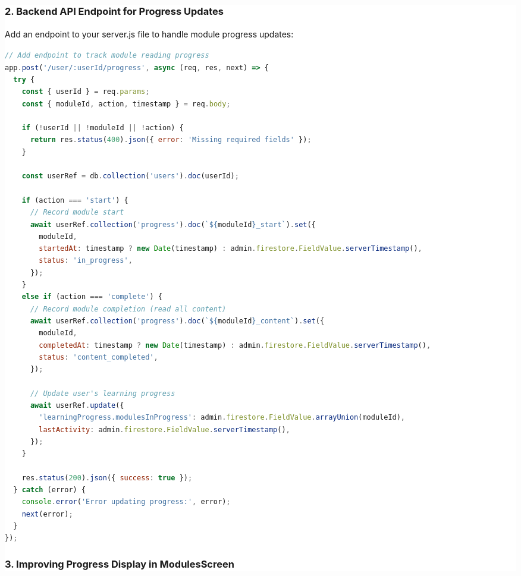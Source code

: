 
### 2. Backend API Endpoint for Progress Updates

Add an endpoint to your server.js file to handle module progress updates:

```javascript
// Add endpoint to track module reading progress
app.post('/user/:userId/progress', async (req, res, next) => {
  try {
    const { userId } = req.params;
    const { moduleId, action, timestamp } = req.body;
    
    if (!userId || !moduleId || !action) {
      return res.status(400).json({ error: 'Missing required fields' });
    }
    
    const userRef = db.collection('users').doc(userId);
    
    if (action === 'start') {
      // Record module start
      await userRef.collection('progress').doc(`${moduleId}_start`).set({
        moduleId,
        startedAt: timestamp ? new Date(timestamp) : admin.firestore.FieldValue.serverTimestamp(),
        status: 'in_progress',
      });
    } 
    else if (action === 'complete') {
      // Record module completion (read all content)
      await userRef.collection('progress').doc(`${moduleId}_content`).set({
        moduleId,
        completedAt: timestamp ? new Date(timestamp) : admin.firestore.FieldValue.serverTimestamp(),
        status: 'content_completed',
      });
      
      // Update user's learning progress
      await userRef.update({
        'learningProgress.modulesInProgress': admin.firestore.FieldValue.arrayUnion(moduleId),
        lastActivity: admin.firestore.FieldValue.serverTimestamp(),
      });
    }
    
    res.status(200).json({ success: true });
  } catch (error) {
    console.error('Error updating progress:', error);
    next(error);
  }
});
```

### 3. Improving Progress Display in ModulesScreen

